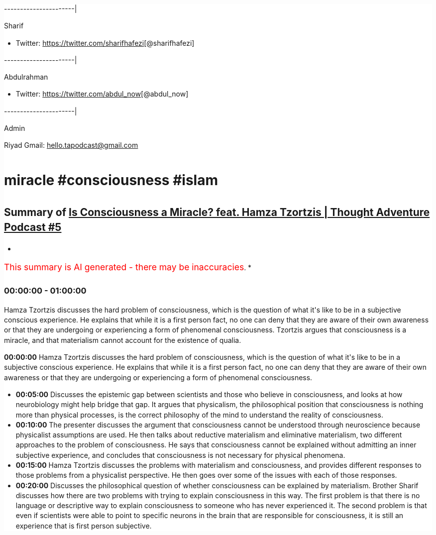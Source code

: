 ----------------------|

Sharif

- Twitter: <https://twitter.com/sharifhafezi​​> [@sharifhafezi]

----------------------|

Abdulrahman

- Twitter: <https://twitter.com/abdul_now​> [@abdul_now]

----------------------|

Admin

Riyad
Gmail: hello.tapodcast@gmail.com

# miracle #consciousness #islam

## Summary of [Is Consciousness a Miracle? feat. Hamza Tzortzis | Thought Adventure Podcast #5](https://www.youtube.com/watch?v=RskdqZa7gws)

*

<span style="color:red; font-size:125%">This summary is AI generated - there may be inaccuracies</span>. *

### <a onclick="modifyYTiframeseektime('3600')">00:00:00 - 01:00:00</a>

 Hamza Tzortzis discusses the hard problem of consciousness, which is the question of what it's like to be in a subjective conscious experience. He explains that while it is a first person fact, no one can deny that they are aware of their own awareness or that they are undergoing or experiencing a form of phenomenal consciousness. Tzortzis argues that consciousness is a miracle, and that materialism cannot account for the existence of qualia.

**<a onclick="modifyYTiframeseektime('0')">00:00:00</a>** Hamza Tzortzis discusses the hard problem of consciousness, which is the question of what it's like to be in a subjective conscious experience. He explains that while it is a first person fact, no one can deny that they are aware of their own awareness or that they are undergoing or experiencing a form of phenomenal consciousness.

- **<a onclick="modifyYTiframeseektime('300')">00:05:00</a>** Discusses the epistemic gap between scientists and those who believe in consciousness, and looks at how neurobiology might help bridge that gap. It argues that physicalism, the philosophical position that consciousness is nothing more than physical processes, is the correct philosophy of the mind to understand the reality of consciousness.
- **<a onclick="modifyYTiframeseektime('600')">00:10:00</a>** The presenter discusses the argument that consciousness cannot be understood through neuroscience because physicalist assumptions are used. He then talks about reductive materialism and eliminative materialism, two different approaches to the problem of consciousness. He says that consciousness cannot be explained without admitting an inner subjective experience, and concludes that consciousness is not necessary for physical phenomena.
- **<a onclick="modifyYTiframeseektime('900')">00:15:00</a>** Hamza Tzortzis discusses the problems with materialism and consciousness, and provides different responses to those problems from a physicalist perspective. He then goes over some of the issues with each of those responses.
- **<a onclick="modifyYTiframeseektime('1200')">00:20:00</a>** Discusses the philosophical question of whether consciousness can be explained by materialism. Brother Sharif discusses how there are two problems with trying to explain consciousness in this way. The first problem is that there is no language or descriptive way to explain consciousness to someone who has never experienced it. The second problem is that even if scientists were able to point to specific neurons in the brain that are responsible for consciousness, it is still an experience that is first person subjective.